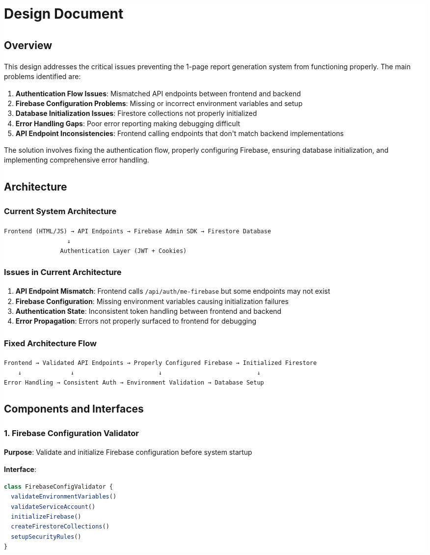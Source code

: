 # Design Document

## Overview

This design addresses the critical issues preventing the 1-page report generation system from functioning properly. The main problems identified are:

1. **Authentication Flow Issues**: Mismatched API endpoints between frontend and backend
2. **Firebase Configuration Problems**: Missing or incorrect environment variables and setup
3. **Database Initialization Issues**: Firestore collections not properly initialized
4. **Error Handling Gaps**: Poor error reporting making debugging difficult
5. **API Endpoint Inconsistencies**: Frontend calling endpoints that don't match backend implementations

The solution involves fixing the authentication flow, properly configuring Firebase, ensuring database initialization, and implementing comprehensive error handling.

## Architecture

### Current System Architecture
```
Frontend (HTML/JS) → API Endpoints → Firebase Admin SDK → Firestore Database
                  ↓
                Authentication Layer (JWT + Cookies)
```

### Issues in Current Architecture
1. **API Endpoint Mismatch**: Frontend calls `/api/auth/me-firebase` but some endpoints may not exist
2. **Firebase Configuration**: Missing environment variables causing initialization failures
3. **Authentication State**: Inconsistent token handling between frontend and backend
4. **Error Propagation**: Errors not properly surfaced to frontend for debugging

### Fixed Architecture Flow
```
Frontend → Validated API Endpoints → Properly Configured Firebase → Initialized Firestore
    ↓              ↓                        ↓                           ↓
Error Handling → Consistent Auth → Environment Validation → Database Setup
```

## Components and Interfaces

### 1. Firebase Configuration Validator
**Purpose**: Validate and initialize Firebase configuration before system startup

**Interface**:
```javascript
class FirebaseConfigValidator {
  validateEnvironmentVariables()
  validateServiceAccount()
  initializeFirebase()
  createFirestoreCollections()
  setupSecurityRules()
}
```
